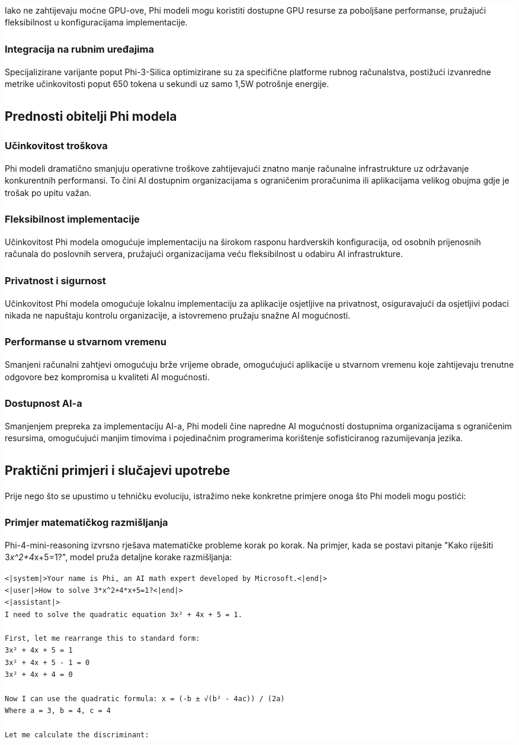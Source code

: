 Iako ne zahtijevaju moćne GPU-ove, Phi modeli mogu koristiti dostupne GPU resurse za poboljšane performanse, pružajući fleksibilnost u konfiguracijama implementacije.

### Integracija na rubnim uređajima

Specijalizirane varijante poput Phi-3-Silica optimizirane su za specifične platforme rubnog računalstva, postižući izvanredne metrike učinkovitosti poput 650 tokena u sekundi uz samo 1,5W potrošnje energije.

## Prednosti obitelji Phi modela

### Učinkovitost troškova

Phi modeli dramatično smanjuju operativne troškove zahtijevajući znatno manje računalne infrastrukture uz održavanje konkurentnih performansi. To čini AI dostupnim organizacijama s ograničenim proračunima ili aplikacijama velikog obujma gdje je trošak po upitu važan.

### Fleksibilnost implementacije

Učinkovitost Phi modela omogućuje implementaciju na širokom rasponu hardverskih konfiguracija, od osobnih prijenosnih računala do poslovnih servera, pružajući organizacijama veću fleksibilnost u odabiru AI infrastrukture.

### Privatnost i sigurnost

Učinkovitost Phi modela omogućuje lokalnu implementaciju za aplikacije osjetljive na privatnost, osiguravajući da osjetljivi podaci nikada ne napuštaju kontrolu organizacije, a istovremeno pružaju snažne AI mogućnosti.

### Performanse u stvarnom vremenu

Smanjeni računalni zahtjevi omogućuju brže vrijeme obrade, omogućujući aplikacije u stvarnom vremenu koje zahtijevaju trenutne odgovore bez kompromisa u kvaliteti AI mogućnosti.

### Dostupnost AI-a

Smanjenjem prepreka za implementaciju AI-a, Phi modeli čine napredne AI mogućnosti dostupnima organizacijama s ograničenim resursima, omogućujući manjim timovima i pojedinačnim programerima korištenje sofisticiranog razumijevanja jezika.

## Praktični primjeri i slučajevi upotrebe

Prije nego što se upustimo u tehničku evoluciju, istražimo neke konkretne primjere onoga što Phi modeli mogu postići:

### Primjer matematičkog razmišljanja

Phi-4-mini-reasoning izvrsno rješava matematičke probleme korak po korak. Na primjer, kada se postavi pitanje "Kako riješiti 3*x^2+4*x+5=1?", model pruža detaljne korake razmišljanja:

```
<|system|>Your name is Phi, an AI math expert developed by Microsoft.<|end|>
<|user|>How to solve 3*x^2+4*x+5=1?<|end|>
<|assistant|>
I need to solve the quadratic equation 3x² + 4x + 5 = 1.

First, let me rearrange this to standard form:
3x² + 4x + 5 = 1
3x² + 4x + 5 - 1 = 0  
3x² + 4x + 4 = 0

Now I can use the quadratic formula: x = (-b ± √(b² - 4ac)) / (2a)
Where a = 3, b = 4, c = 4

Let me calculate the discriminant:
```
